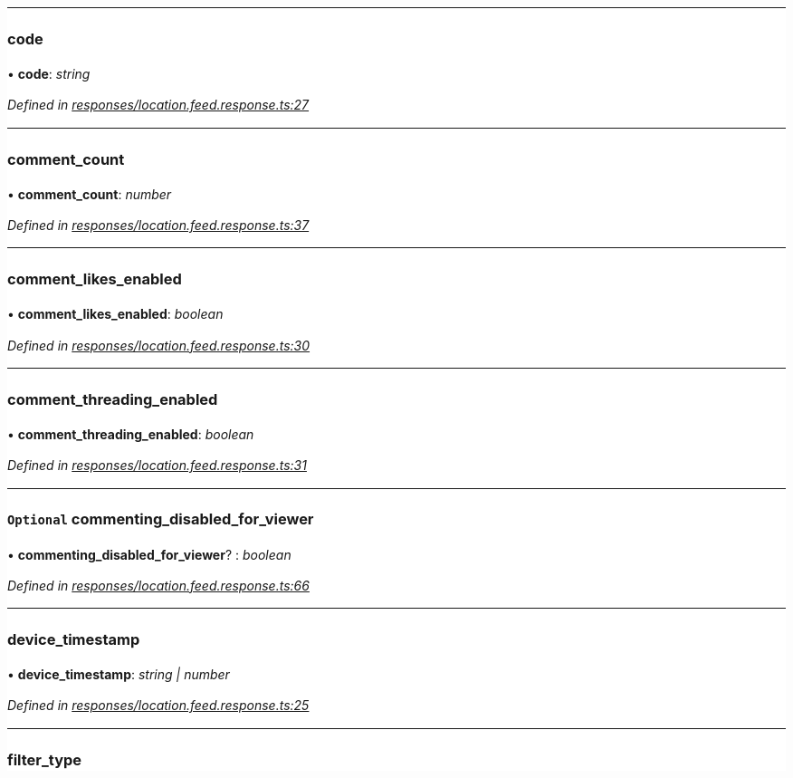 ___

###  code

• **code**: *string*

*Defined in [responses/location.feed.response.ts:27](https://github.com/Nerixyz/instagram-private-api/blob/e5037ee/src/responses/location.feed.response.ts#L27)*

___

###  comment_count

• **comment_count**: *number*

*Defined in [responses/location.feed.response.ts:37](https://github.com/Nerixyz/instagram-private-api/blob/e5037ee/src/responses/location.feed.response.ts#L37)*

___

###  comment_likes_enabled

• **comment_likes_enabled**: *boolean*

*Defined in [responses/location.feed.response.ts:30](https://github.com/Nerixyz/instagram-private-api/blob/e5037ee/src/responses/location.feed.response.ts#L30)*

___

###  comment_threading_enabled

• **comment_threading_enabled**: *boolean*

*Defined in [responses/location.feed.response.ts:31](https://github.com/Nerixyz/instagram-private-api/blob/e5037ee/src/responses/location.feed.response.ts#L31)*

___

### `Optional` commenting_disabled_for_viewer

• **commenting_disabled_for_viewer**? : *boolean*

*Defined in [responses/location.feed.response.ts:66](https://github.com/Nerixyz/instagram-private-api/blob/e5037ee/src/responses/location.feed.response.ts#L66)*

___

###  device_timestamp

• **device_timestamp**: *string | number*

*Defined in [responses/location.feed.response.ts:25](https://github.com/Nerixyz/instagram-private-api/blob/e5037ee/src/responses/location.feed.response.ts#L25)*

___

###  filter_type
